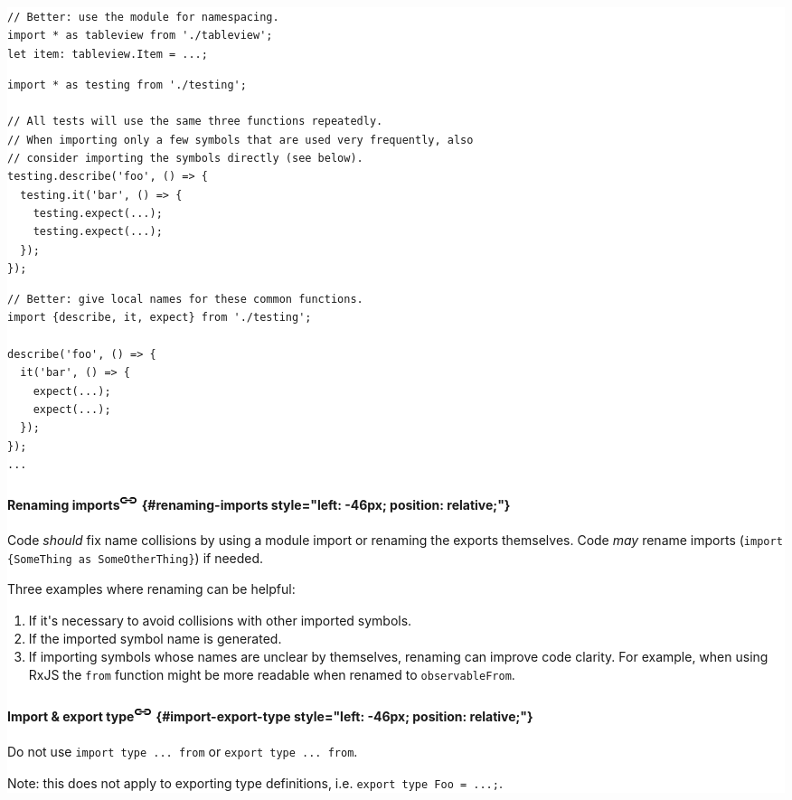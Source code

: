 ``` {.language-ts .good .prettyprint .prettyprinted style=""}
// Better: use the module for namespacing.
import * as tableview from './tableview';
let item: tableview.Item = ...;
```

``` {.language-ts .prettyprint .prettyprinted style=""}
import * as testing from './testing';

// All tests will use the same three functions repeatedly.
// When importing only a few symbols that are used very frequently, also
// consider importing the symbols directly (see below).
testing.describe('foo', () => {
  testing.it('bar', () => {
    testing.expect(...);
    testing.expect(...);
  });
});
```

``` {.language-ts .good .prettyprint .prettyprinted style=""}
// Better: give local names for these common functions.
import {describe, it, expect} from './testing';

describe('foo', () => {
  it('bar', () => {
    expect(...);
    expect(...);
  });
});
...
```

#### Renaming imports[![](./tsfiles/link.png)](https://google.github.io/styleguide/tsguide.html#renaming-imports) {#renaming-imports style="left: -46px; position: relative;"}

Code *should* fix name collisions by using a module import or renaming
the exports themselves. Code *may* rename imports
(`import {SomeThing as SomeOtherThing}`) if needed.

Three examples where renaming can be helpful:

1.  If it's necessary to avoid collisions with other imported symbols.
2.  If the imported symbol name is generated.
3.  If importing symbols whose names are unclear by themselves, renaming
    can improve code clarity. For example, when using RxJS the `from`
    function might be more readable when renamed to `observableFrom`.

#### Import & export type[![](./tsfiles/link.png)](https://google.github.io/styleguide/tsguide.html#import-export-type) {#import-export-type style="left: -46px; position: relative;"}

Do not use `import type ... from` or `export type ... from`.

Note: this does not apply to exporting type definitions, i.e.
`export type Foo = ...;`.
